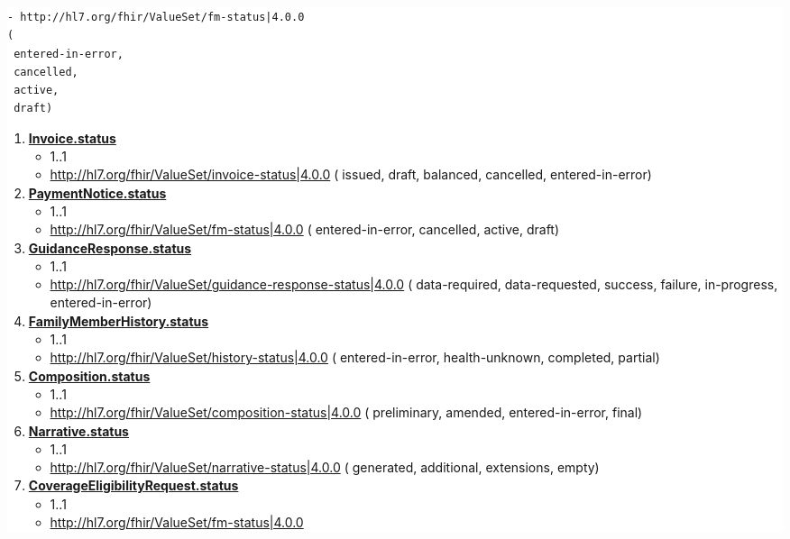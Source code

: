    - http://hl7.org/fhir/ValueSet/fm-status|4.0.0
    (
     entered-in-error, 
     cancelled, 
     active, 
     draft)
1. **[Invoice.status](https://build.fhir.org/invoice-definitions.html#Invoice.status)**
    - 1..1
    - http://hl7.org/fhir/ValueSet/invoice-status|4.0.0
    (
     issued, 
     draft, 
     balanced, 
     cancelled, 
     entered-in-error)
1. **[PaymentNotice.status](https://build.fhir.org/paymentnotice-definitions.html#PaymentNotice.status)**
    - 1..1
    - http://hl7.org/fhir/ValueSet/fm-status|4.0.0
    (
     entered-in-error, 
     cancelled, 
     active, 
     draft)
1. **[GuidanceResponse.status](https://build.fhir.org/guidanceresponse-definitions.html#GuidanceResponse.status)**
    - 1..1
    - http://hl7.org/fhir/ValueSet/guidance-response-status|4.0.0
    (
     data-required, 
     data-requested, 
     success, 
     failure, 
     in-progress, 
     entered-in-error)
1. **[FamilyMemberHistory.status](https://build.fhir.org/familymemberhistory-definitions.html#FamilyMemberHistory.status)**
    - 1..1
    - http://hl7.org/fhir/ValueSet/history-status|4.0.0
    (
     entered-in-error, 
     health-unknown, 
     completed, 
     partial)
1. **[Composition.status](https://build.fhir.org/composition-definitions.html#Composition.status)**
    - 1..1
    - http://hl7.org/fhir/ValueSet/composition-status|4.0.0
    (
     preliminary, 
     amended, 
     entered-in-error, 
     final)
1. **[Narrative.status](https://build.fhir.org/narrative-definitions.html#Narrative.status)**
    - 1..1
    - http://hl7.org/fhir/ValueSet/narrative-status|4.0.0
    (
     generated, 
     additional, 
     extensions, 
     empty)
1. **[CoverageEligibilityRequest.status](https://build.fhir.org/coverageeligibilityrequest-definitions.html#CoverageEligibilityRequest.status)**
    - 1..1
    - http://hl7.org/fhir/ValueSet/fm-status|4.0.0